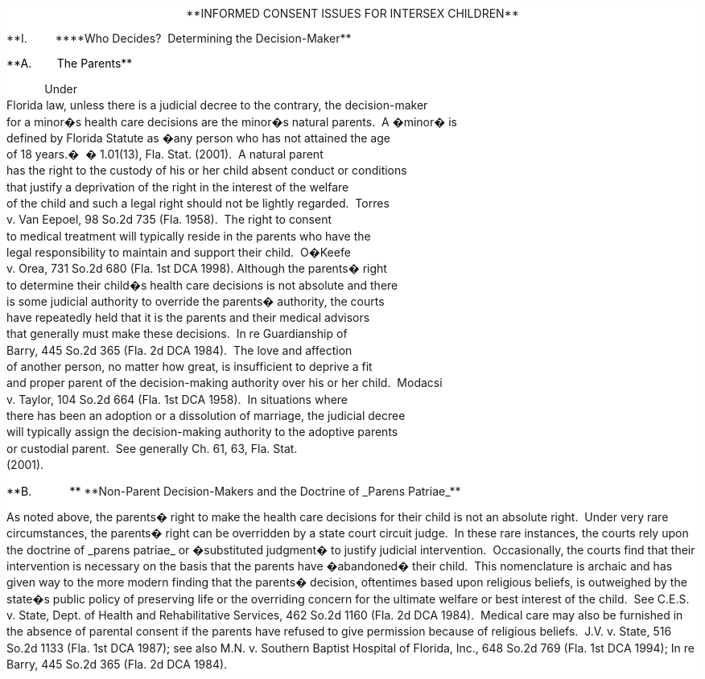 <p class=MsoBodyTextIndent align=center style='text-align:center;line-height:normal;'>**INFORMED  
CONSENT ISSUES FOR INTERSEX CHILDREN**</p>  
<p class=MsoBodyTextIndent style='  
line-height:normal;'>**I.<span  
style='font:7.0pt "Times New Roman"'>&nbsp;&nbsp;&nbsp;&nbsp;&nbsp;&nbsp;&nbsp;&nbsp;&nbsp;&nbsp;&nbsp;&nbsp;&nbsp;&nbsp; </span>****Who  
Decides?&nbsp; Determining the Decision-Maker**</p>  
<p class=MsoBodyTextIndent style='line-height:normal;'><span  
style='color:black'>**A.&nbsp;&nbsp;&nbsp;&nbsp;&nbsp;&nbsp;&nbsp; The Parents**</span></p>  


&nbsp;&nbsp;&nbsp;&nbsp;&nbsp;&nbsp;&nbsp;&nbsp;&nbsp;&nbsp;&nbsp; Under  
Florida law, unless there is a judicial decree to the contrary, the decision-maker  
for a minor�s health care decisions are the minor�s natural parents.&nbsp; A �minor� is  
defined by Florida Statute as �any person who has not attained the age  
of 18 years.�&nbsp; � 1.01(13), Fla. Stat. (2001).&nbsp; A natural parent  
has the right to the custody of his or her child absent conduct or conditions  
that justify a deprivation of the right in the interest of the welfare  
of the child and such a legal right should not be lightly regarded.&nbsp; Torres  
v. Van Eepoel, 98 So.2d 735 (Fla. 1958).&nbsp; The right to consent  
to medical treatment will typically reside in the parents who have the  
legal responsibility to maintain and support their child.&nbsp; O�Keefe  
v. Orea, 731 So.2d 680 (Fla. 1st DCA 1998). Although the parents� right  
to determine their child�s health care decisions is not absolute and there  
is some judicial authority to override the parents� authority, the courts  
have repeatedly held that it is the parents and their medical advisors  
that generally must make these decisions.&nbsp; In re Guardianship of  
Barry, 445 So.2d 365 (Fla. 2d DCA 1984).&nbsp; The love and affection  
of another person, no matter how great, is insufficient to deprive a fit  
and proper parent of the decision-making authority over his or her child.&nbsp; Modacsi  
v. Taylor, 104 So.2d 664 (Fla. 1st DCA 1958).&nbsp; In situations where  
there has been an adoption or a dissolution of marriage, the judicial decree  
will typically assign the decision-making authority to the adoptive parents  
or custodial parent.&nbsp; See generally Ch. 61, 63, Fla. Stat.  
(2001).&nbsp; 

  
<p class=MsoBodyTextIndent style='  
line-height:normal;'><span  
style='color:black'>**B.&nbsp;&nbsp;&nbsp;&nbsp;&nbsp;&nbsp;&nbsp;&nbsp;&nbsp;&nbsp;&nbsp;&nbsp;** </span>**Non-Parent  
Decision-Makers and the Doctrine of _Parens Patriae_**<span  
style='color:black'></span></p>  
<p class=MsoBodyTextIndent>As noted above, the parents� right to make the health  
care decisions for their child is not an absolute right.&nbsp; Under very  
rare circumstances, the parents� right can be overridden by a state court  
circuit judge.&nbsp; In these rare instances, the courts rely upon the doctrine  
of _parens patriae_<span  
style='font-style:normal'> or �substituted judgment� to justify judicial intervention.&nbsp; Occasionally,  
the courts find that their intervention is necessary on the basis that the  
parents have �abandoned� their child.&nbsp; This nomenclature is archaic  
and has given way to the more modern finding that the parents� decision,  
oftentimes based upon religious beliefs, is outweighed by the state�s public  
policy of preserving life or the overriding concern for the ultimate welfare  
or best interest of the child.&nbsp; See C.E.S. v. State, Dept.  
of Health and Rehabilitative Services, 462 So.2d 1160 (Fla. 2d DCA 1984).&nbsp; Medical  
care may also be furnished in the absence of parental consent if the parents  
have refused to give permission because of religious beliefs.&nbsp; J.V.  
v. State, 516 So.2d 1133 (Fla. 1st DCA 1987); see also M.N.  
v. Southern Baptist Hospital of Florida, Inc., 648 So.2d 769 (Fla. 1st  
DCA 1994); In re Barry, 445 So.2d 365 (Fla. 2d DCA 1984).&nbsp; </span></p>  
